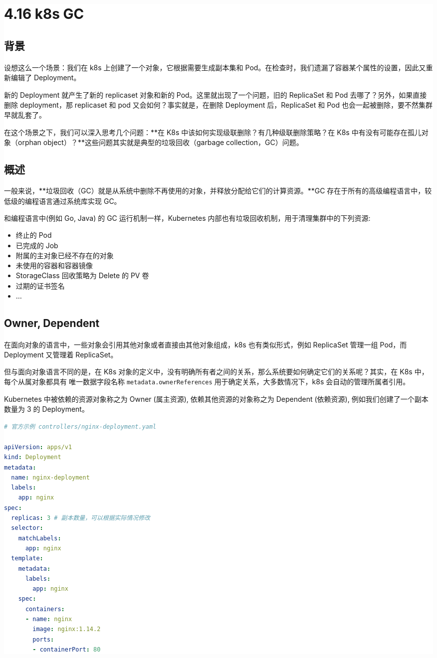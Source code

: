 # 4.16 k8s GC

## 背景 <a href="#gai-shu" id="gai-shu"></a>

设想这么一个场景：我们在 k8s 上创建了一个对象，它根据需要生成副本集和 Pod。在检查时，我们遗漏了容器某个属性的设置，因此又重新编辑了 Deployment。

新的 Deployment 就产生了新的 replicaset 对象和新的 Pod。这里就出现了一个问题，旧的 ReplicaSet 和 Pod 去哪了？另外，如果直接删除 deployment，那 replicaset 和 pod 又会如何？事实就是，在删除 Deployment 后，ReplicaSet 和 Pod 也会一起被删除，要不然集群早就乱套了。

在这个场景之下，我们可以深入思考几个问题：**在 K8s 中该如何实现级联删除？有几种级联删除策略？在 K8s 中有没有可能存在孤儿对象（orphan object）？**这些问题其实就是典型的垃圾回收（garbage collection，GC）问题。

## 概述 <a href="#gai-shu" id="gai-shu"></a>

一般来说，**垃圾回收（GC）就是从系统中删除不再使用的对象，并释放分配给它们的计算资源。**GC 存在于所有的高级编程语言中，较低级的编程语言通过系统库实现 GC。

和编程语言中(例如 Go, Java) 的 GC 运行机制一样，Kubernetes 内部也有垃圾回收机制，用于清理集群中的下列资源:

* 终止的 Pod
* 已完成的 Job
* 附属的主对象已经不存在的对象
* 未使用的容器和容器镜像
* StorageClass 回收策略为 Delete 的 PV 卷
* 过期的证书签名
* …

## Owner, Dependent <a href="#owner-dependent" id="owner-dependent"></a>

在面向对象的语言中，一些对象会引用其他对象或者直接由其他对象组成，k8s 也有类似形式，例如 ReplicaSet 管理一组 Pod，而 Deployment 又管理着 ReplicaSet。

但与面向对象语言不同的是，在 K8s 对象的定义中，没有明确所有者之间的关系，那么系统要如何确定它们的关系呢？其实，在 K8s 中，每个从属对象都具有 唯一数据字段名称 `metadata.ownerReferences` 用于确定关系，大多数情况下，k8s 会自动的管理所属者引用。

Kubernetes 中被依赖的资源对象称之为 Owner (属主资源), 依赖其他资源的对象称之为 Dependent (依赖资源), 例如我们创建了一个副本数量为 3 的 Deployment。

```yaml
# 官方示例 controllers/nginx-deployment.yaml

apiVersion: apps/v1
kind: Deployment
metadata:
  name: nginx-deployment
  labels:
    app: nginx
spec:
  replicas: 3 # 副本数量，可以根据实际情况修改
  selector:
    matchLabels:
      app: nginx
  template:
    metadata:
      labels:
        app: nginx
    spec:
      containers:
      - name: nginx
        image: nginx:1.14.2
        ports:
        - containerPort: 80
```
